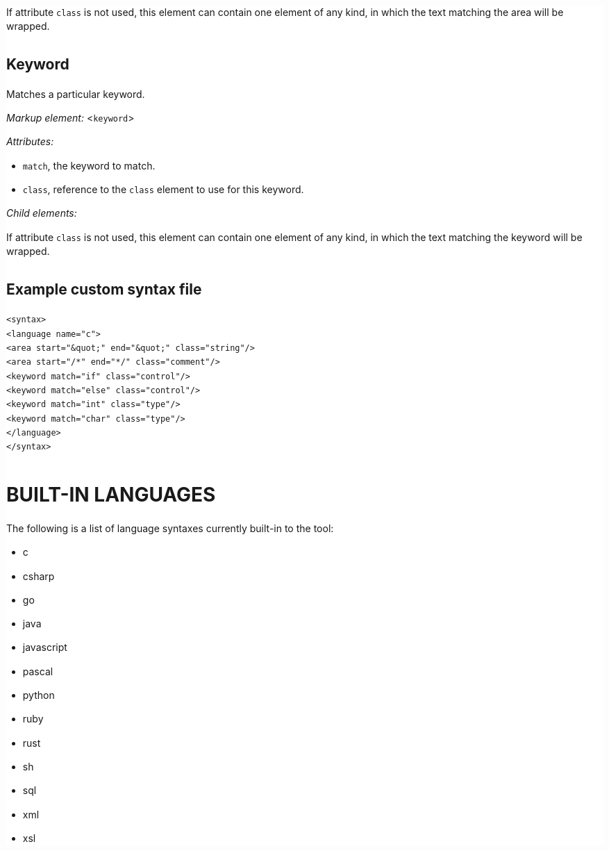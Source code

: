 If attribute `class` is not used, this element can contain one element
of any kind, in which the text matching the area will be wrapped.

## Keyword

Matches a particular keyword.

*Markup element:* \<`keyword`\>

*Attributes:*

  - `match`, the keyword to match.

  - `class`, reference to the `class` element to use for this keyword.

*Child elements:*

If attribute `class` is not used, this element can contain one element
of any kind, in which the text matching the keyword will be wrapped.

## Example custom syntax file

    <syntax>
    <language name="c">
    <area start="&quot;" end="&quot;" class="string"/>
    <area start="/*" end="*/" class="comment"/>
    <keyword match="if" class="control"/>
    <keyword match="else" class="control"/>
    <keyword match="int" class="type"/>
    <keyword match="char" class="type"/>
    </language>
    </syntax>

# BUILT-IN LANGUAGES

The following is a list of language syntaxes currently built-in to the
tool:

  - c

  - csharp

  - go

  - java

  - javascript

  - pascal

  - python

  - ruby

  - rust

  - sh

  - sql

  - xml

  - xsl

